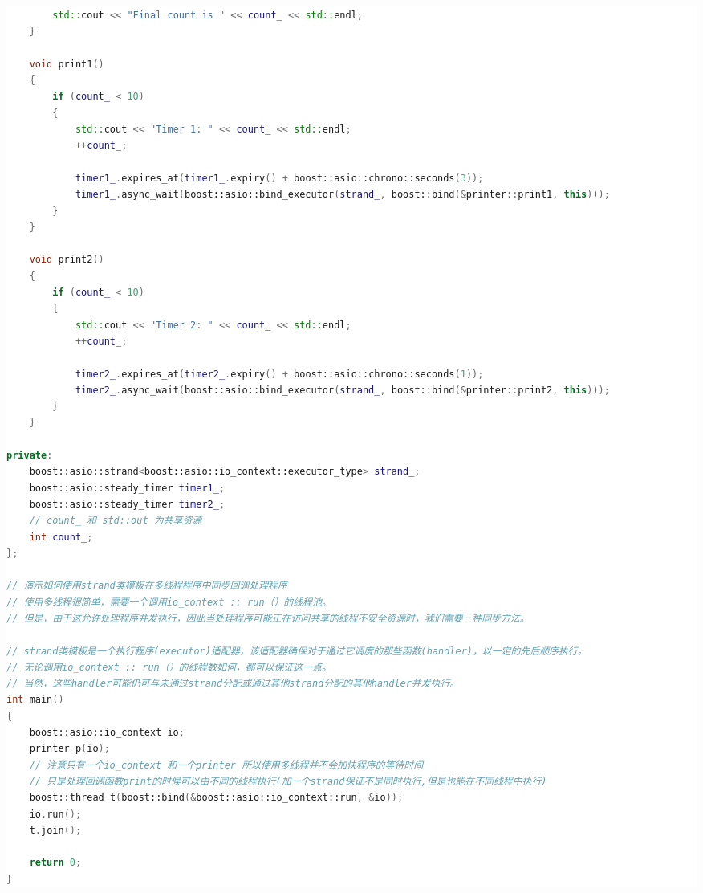 ```c++
        std::cout << "Final count is " << count_ << std::endl;
    }

    void print1()
    {
        if (count_ < 10)
        {
            std::cout << "Timer 1: " << count_ << std::endl;
            ++count_;

            timer1_.expires_at(timer1_.expiry() + boost::asio::chrono::seconds(3));
            timer1_.async_wait(boost::asio::bind_executor(strand_, boost::bind(&printer::print1, this)));
        }
    }

    void print2()
    {
        if (count_ < 10)
        {
            std::cout << "Timer 2: " << count_ << std::endl;
            ++count_;

            timer2_.expires_at(timer2_.expiry() + boost::asio::chrono::seconds(1));
            timer2_.async_wait(boost::asio::bind_executor(strand_, boost::bind(&printer::print2, this)));
        }
    }

private:
    boost::asio::strand<boost::asio::io_context::executor_type> strand_;
    boost::asio::steady_timer timer1_;
    boost::asio::steady_timer timer2_;
    // count_ 和 std::out 为共享资源
    int count_;
};

// 演示如何使用strand类模板在多线程程序中同步回调处理程序
// 使用多线程很简单，需要一个调用io_context :: run（）的线程池。
// 但是，由于这允许处理程序并发执行，因此当处理程序可能正在访问共享的线程不安全资源时，我们需要一种同步方法。

// strand类模板是一个执行程序(executor)适配器，该适配器确保对于通过它调度的那些函数(handler)，以一定的先后顺序执行。
// 无论调用io_context :: run（）的线程数如何，都可以保证这一点。
// 当然，这些handler可能仍可与未通过strand分配或通过其他strand分配的其他handler并发执行。
int main()
{
    boost::asio::io_context io;
    printer p(io);
    // 注意只有一个io_context 和一个printer 所以使用多线程并不会加快程序的等待时间
    // 只是处理回调函数print的时候可以由不同的线程执行(加一个strand保证不是同时执行,但是也能在不同线程中执行)
    boost::thread t(boost::bind(&boost::asio::io_context::run, &io));
    io.run();
    t.join();

    return 0;
}
```
